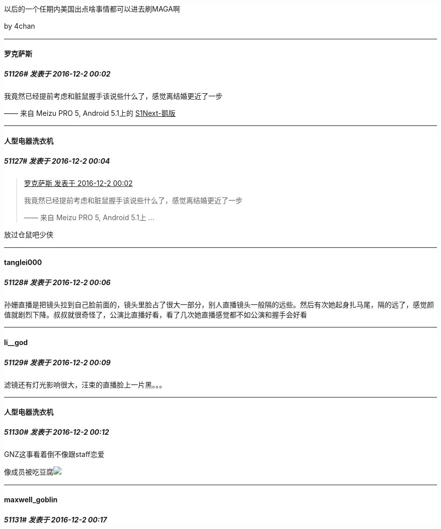 以后的一个任期内美国出点啥事情都可以进去刷MAGA啊

by 4chan

*****

####  罗克萨斯  
##### 51126#       发表于 2016-12-2 00:02

我竟然已经提前考虑和脏鼠握手该说些什么了，感觉离结婚更近了一步

—— 来自 Meizu PRO 5, Android 5.1上的 [S1Next-鹅版](https://github.com/ykrank/S1-Next/releases)

*****

####  人型电器洗衣机  
##### 51127#       发表于 2016-12-2 00:04

<blockquote><a href="httphttps://bbs.saraba1st.com/2b/forum.php?mod=redirect&amp;goto=findpost&amp;pid=34351003&amp;ptid=1105387" target="_blank">罗克萨斯 发表于 2016-12-2 00:02</a>

我竟然已经提前考虑和脏鼠握手该说些什么了，感觉离结婚更近了一步

—— 来自 Meizu PRO 5, Android 5.1上 ...</blockquote>
放过仓鼠吧少侠

*****

####  tanglei000  
##### 51128#       发表于 2016-12-2 00:06

孙姗直播是把镜头拉到自己脸前面的，镜头里脸占了很大一部分，别人直播镜头一般隔的远些。然后有次她起身扎马尾，隔的远了，感觉颜值就剧烈下降。叔叔就很奇怪了，公演比直播好看，看了几次她直播感觉都不如公演和握手会好看

*****

####  li__god  
##### 51129#       发表于 2016-12-2 00:09

滤镜还有灯光影响很大，汪束的直播脸上一片黑。。。

*****

####  人型电器洗衣机  
##### 51130#       发表于 2016-12-2 00:12

GNZ这事看着倒不像跟staff恋爱

像成员被吃豆腐<img src="https://static.saraba1st.com/image/smiley/face/77.gif" referrerpolicy="no-referrer">

*****

####  maxwell_goblin  
##### 51131#       发表于 2016-12-2 00:17
